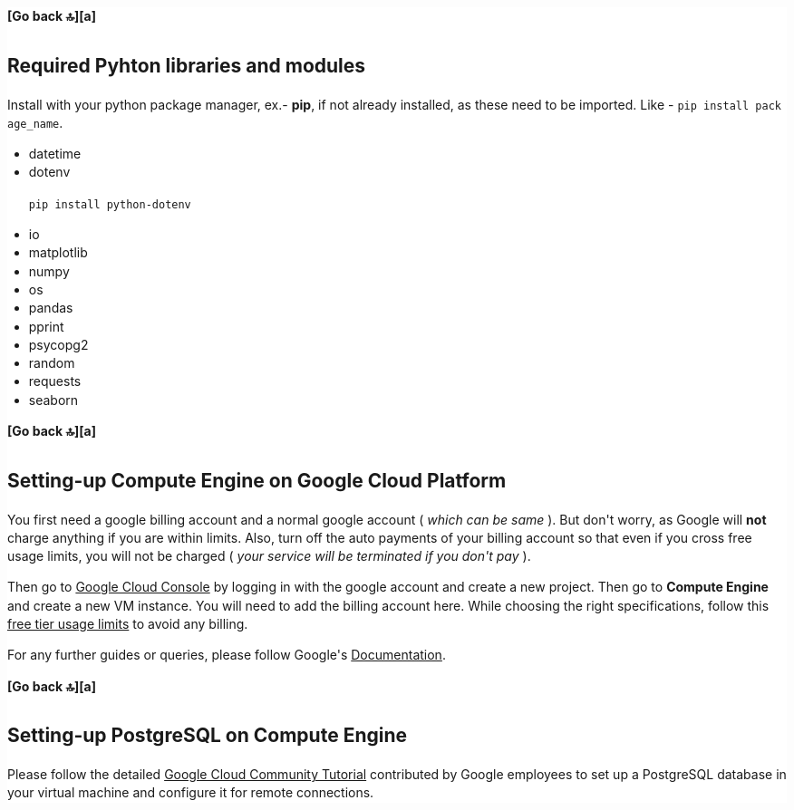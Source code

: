 
**[Go back :top:][a]**

## Required Pyhton libraries and modules

Install with your python package manager, ex.- **pip**, if not already installed,
as these need to be imported. Like - `pip install package_name`.
- datetime
- dotenv
    ```shell
    pip install python-dotenv
    ```
- io
- matplotlib
- numpy
- os
- pandas
- pprint
- psycopg2
- random
- requests
- seaborn

**[Go back :top:][a]**

## Setting-up Compute Engine on Google Cloud Platform

You first need a google billing account and a normal google account ( *which can be same* ). But don't worry, as Google will **not** charge anything if you are within limits.
Also, turn off the auto payments of your billing account so that even if you cross free usage limits,
you will not be charged ( *your service will be terminated if you don't pay* ).

Then go to [Google Cloud Console](https://console.cloud.google.com/)
by logging in with the google account and create a new project. Then go to **Compute Engine** and create a new VM instance.
You will need to add the billing account here.
While choosing the right specifications, follow this [free tier usage limits](https://cloud.google.com/free/docs/gcp-free-tier/#compute)
to avoid any billing.

For any further guides or queries, please follow Google's
[Documentation](https://cloud.google.com/compute/docs).

**[Go back :top:][a]**

## Setting-up PostgreSQL on Compute Engine

Please follow the detailed
[Google Cloud Community Tutorial](https://cloud.google.com/community/tutorials/setting-up-postgres)
contributed by Google employees to set up a PostgreSQL database in your virtual machine
and configure it for remote connections.
